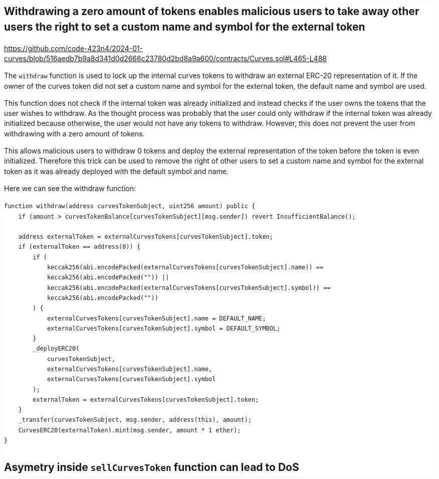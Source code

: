 ## Withdrawing a zero amount of tokens enables malicious users to take away other users the right to set a custom name and symbol for the external token

https://github.com/code-423n4/2024-01-curves/blob/516aedb7b9a8d341d0d2666c23780d2bd8a9a600/contracts/Curves.sol#L465-L488

The `withdraw` function is used to lock up the internal curves tokens to withdraw an external ERC-20 representation of it. If the owner of the curves token did not set a custom name and symbol for the external token, the default name and symbol are used.

This function does not check if the internal token was already initialized and instead checks if the user owns the tokens that the user wishes to withdraw. As the thought process was probably that the user could only withdraw if the internal token was already initialized because otherwise, the user would not have any tokens to withdraw. However, this does not prevent the user from withdrawing with a zero amount of tokens.

This allows malicious users to withdraw 0 tokens and deploy the external representation of the token before the token is even initialized. Therefore this trick can be used to remove the right of other users to set a custom name and symbol for the external token as it was already deployed with the default symbol and name.

Here we can see the withdraw function:

```solidity
function withdraw(address curvesTokenSubject, uint256 amount) public {
    if (amount > curvesTokenBalance[curvesTokenSubject][msg.sender]) revert InsufficientBalance();

    address externalToken = externalCurvesTokens[curvesTokenSubject].token;
    if (externalToken == address(0)) {
        if (
            keccak256(abi.encodePacked(externalCurvesTokens[curvesTokenSubject].name)) ==
            keccak256(abi.encodePacked("")) ||
            keccak256(abi.encodePacked(externalCurvesTokens[curvesTokenSubject].symbol)) ==
            keccak256(abi.encodePacked(""))
        ) {
            externalCurvesTokens[curvesTokenSubject].name = DEFAULT_NAME;
            externalCurvesTokens[curvesTokenSubject].symbol = DEFAULT_SYMBOL;
        }
        _deployERC20(
            curvesTokenSubject,
            externalCurvesTokens[curvesTokenSubject].name,
            externalCurvesTokens[curvesTokenSubject].symbol
        );
        externalToken = externalCurvesTokens[curvesTokenSubject].token;
    }
    _transfer(curvesTokenSubject, msg.sender, address(this), amount);
    CurvesERC20(externalToken).mint(msg.sender, amount * 1 ether);
}
```

## Asymetry inside `sellCurvesToken` function can lead to DoS
